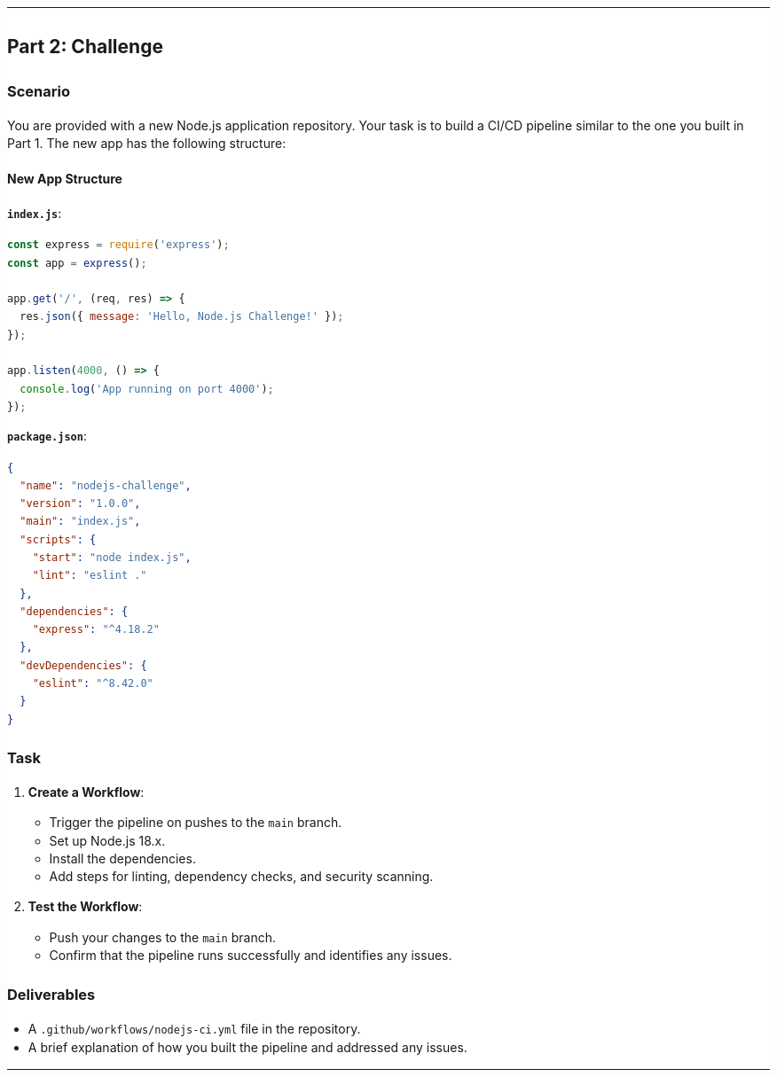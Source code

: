 
---


## **Part 2: Challenge**

### **Scenario**
You are provided with a new Node.js application repository. Your task is to build a CI/CD pipeline similar to the one you built in Part 1. The new app has the following structure:

#### **New App Structure**
**`index.js`**:
```javascript
const express = require('express');
const app = express();

app.get('/', (req, res) => {
  res.json({ message: 'Hello, Node.js Challenge!' });
});

app.listen(4000, () => {
  console.log('App running on port 4000');
});
```

**`package.json`**:
```json
{
  "name": "nodejs-challenge",
  "version": "1.0.0",
  "main": "index.js",
  "scripts": {
    "start": "node index.js",
    "lint": "eslint ."
  },
  "dependencies": {
    "express": "^4.18.2"
  },
  "devDependencies": {
    "eslint": "^8.42.0"
  }
}
```

### **Task**
1. **Create a Workflow**:
   - Trigger the pipeline on pushes to the `main` branch.
   - Set up Node.js 18.x.
   - Install the dependencies.
   - Add steps for linting, dependency checks, and security scanning.

2. **Test the Workflow**:
   - Push your changes to the `main` branch.
   - Confirm that the pipeline runs successfully and identifies any issues.

### **Deliverables**
- A `.github/workflows/nodejs-ci.yml` file in the repository.
- A brief explanation of how you built the pipeline and addressed any issues.

---